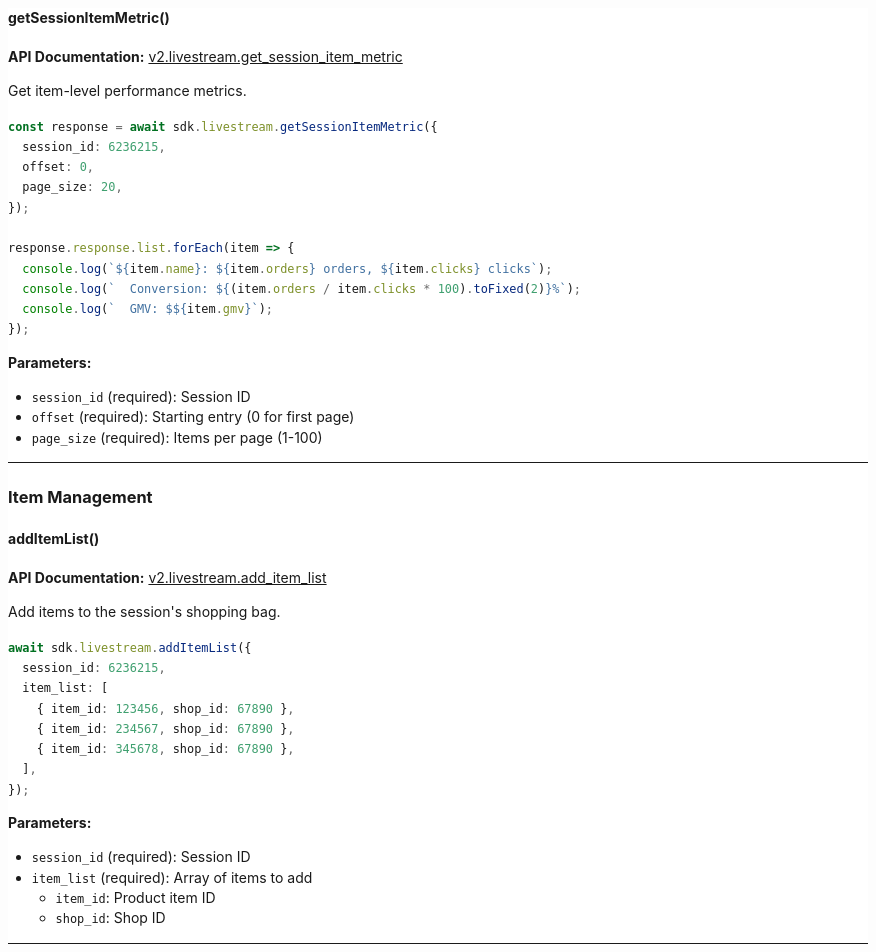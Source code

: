 
#### getSessionItemMetric()

**API Documentation:** [v2.livestream.get_session_item_metric](https://open.shopee.com/documents/v2/v2.livestream.get_session_item_metric?module=125&type=1)

Get item-level performance metrics.

```typescript
const response = await sdk.livestream.getSessionItemMetric({
  session_id: 6236215,
  offset: 0,
  page_size: 20,
});

response.response.list.forEach(item => {
  console.log(`${item.name}: ${item.orders} orders, ${item.clicks} clicks`);
  console.log(`  Conversion: ${(item.orders / item.clicks * 100).toFixed(2)}%`);
  console.log(`  GMV: $${item.gmv}`);
});
```

**Parameters:**
- `session_id` (required): Session ID
- `offset` (required): Starting entry (0 for first page)
- `page_size` (required): Items per page (1-100)

---

### Item Management

#### addItemList()

**API Documentation:** [v2.livestream.add_item_list](https://open.shopee.com/documents/v2/v2.livestream.add_item_list?module=125&type=1)

Add items to the session's shopping bag.

```typescript
await sdk.livestream.addItemList({
  session_id: 6236215,
  item_list: [
    { item_id: 123456, shop_id: 67890 },
    { item_id: 234567, shop_id: 67890 },
    { item_id: 345678, shop_id: 67890 },
  ],
});
```

**Parameters:**
- `session_id` (required): Session ID
- `item_list` (required): Array of items to add
  - `item_id`: Product item ID
  - `shop_id`: Shop ID

---
